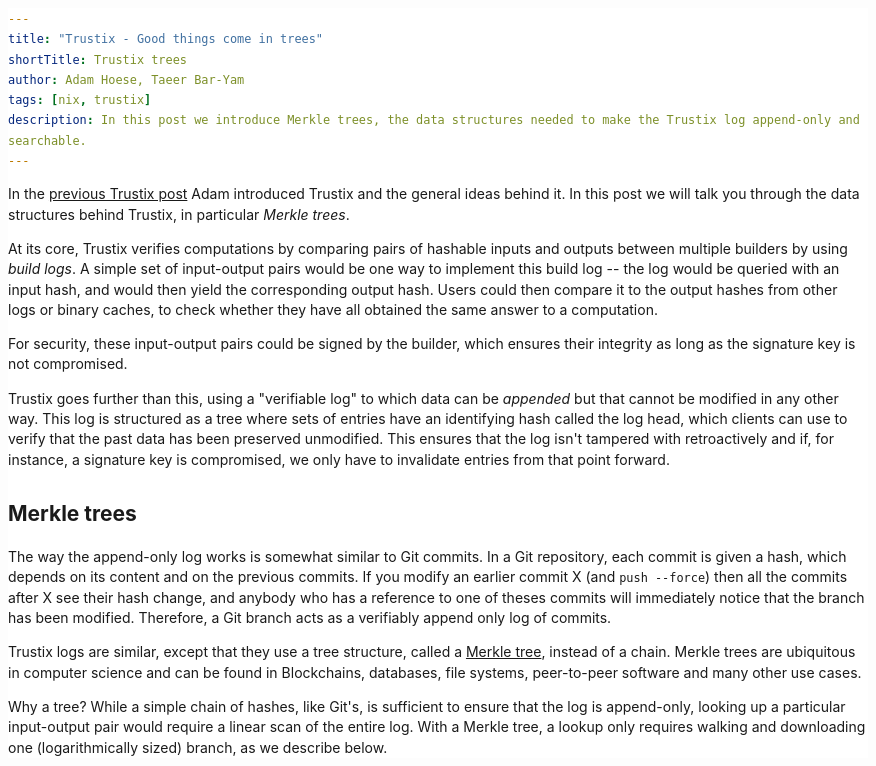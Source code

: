 ```yaml
---
title: "Trustix - Good things come in trees"
shortTitle: Trustix trees
author: Adam Hoese, Taeer Bar-Yam
tags: [nix, trustix]
description: In this post we introduce Merkle trees, the data structures needed to make the Trustix log append-only and searchable.
---
```


In the [previous Trustix post](https://www.tweag.io/blog/2020-12-16-trustix-announcement/) Adam introduced Trustix and the general ideas behind it.
In this post we will talk you through the data structures behind Trustix, in particular _Merkle trees_.

At its core, Trustix verifies computations by comparing pairs of hashable inputs and outputs between multiple builders by using _build logs_.
A simple set of input-output pairs would be one way to implement this build log -- the log would be queried with an input hash, and would then yield the corresponding output hash.
Users could then compare it to the output hashes from other logs or binary caches, to check whether they have all obtained the same answer to a computation.

For security, these input-output pairs could be signed by the builder, which ensures their integrity as long as the signature key is not compromised.

Trustix goes further than this, using a "verifiable log" to which data can be _appended_ but that cannot be modified in any other way.
This log is structured as a tree where sets of entries have an identifying hash called the log head, which clients can use to verify that the past data has been preserved unmodified.
This ensures that the log isn't tampered with retroactively and if, for instance, a signature key is compromised, we only have to invalidate entries from that point forward.

## Merkle trees

The way the append-only log works is somewhat similar to Git commits.
In a Git repository, each commit is given a hash, which depends on its content and on the previous commits.
If you modify an earlier commit X (and `push --force`) then all the commits after X see their hash change, and anybody who has a reference to one of theses commits will immediately notice that the branch has been modified.
Therefore, a Git branch acts as a verifiably append only log of commits.

Trustix logs are similar, except that they use a tree structure, called a [Merkle tree](https://en.wikipedia.org/wiki/Merkle_tree), instead of a chain.
Merkle trees are ubiquitous in computer science and can be found in Blockchains, databases, file systems, peer-to-peer software and many other use cases.

Why a tree?
While a simple chain of hashes, like Git's, is sufficient to ensure that the log is append-only, looking up a particular input-output pair would require a linear scan of the entire log.
With a Merkle tree, a lookup only requires walking and downloading one (logarithmically sized) branch, as we describe below.


[^append_only]: In general it may take slightly more work to verify that a Merkle tree is append-only. Imagine if we add more nodes at this point: `o` will get hashed with something new, and _that_ will get hashed with `root0`, replacing `root1`. However, we can still find `root0` and `o` in the tree, and reconstruct `root1`, showing it is contained unmodified in the new tree. Importantly, this is still a fast operation.
[sparse-merkle]: https://medium.com/@kelvinfichter/whats-a-sparse-merkle-tree-acda70aeb837